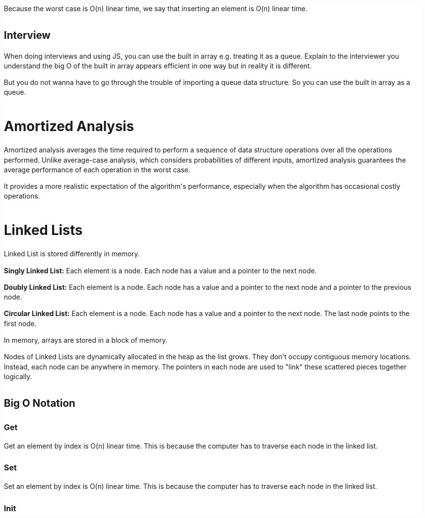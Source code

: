 Because the worst case is O(n) linear time, we say that inserting an element is O(n) linear time.

## Interview

When doing interviews and using JS, you can use the built in array e.g. treating it as a queue. Explain to the interviewer you understand the big O of the built in array appears efficient in one way but in reality it is different.

But you do not wanna have to go through the trouble of importing a queue data structure. So you can use the built in array as a queue.

# Amortized Analysis

Amortized analysis averages the time required to perform a sequence of data structure operations over all the operations performed. Unlike average-case analysis, which considers probabilities of different inputs, amortized analysis guarantees the average performance of each operation in the worst case.

It provides a more realistic expectation of the algorithm's performance, especially when the algorithm has occasional costly operations.

# Linked Lists

Linked List is stored differently in memory.

**Singly Linked List:** Each element is a node. Each node has a value and a pointer to the next node.

**Doubly Linked List:** Each element is a node. Each node has a value and a pointer to the next node and a pointer to the previous node.

**Circular Linked List:** Each element is a node. Each node has a value and a pointer to the next node. The last node points to the first node.

In memory, arrays are stored in a block of memory.

Nodes of Linked Lists are dynamically allocated in the heap as the list grows. They don't occupy contiguous memory locations. Instead, each node can be anywhere in memory. The pointers in each node are used to "link" these scattered pieces together logically.

## Big O Notation

### Get

Get an element by index is O(n) linear time. This is because the computer has to traverse each node in the linked list.

### Set

Set an element by index is O(n) linear time. This is because the computer has to traverse each node in the linked list.

### Init
